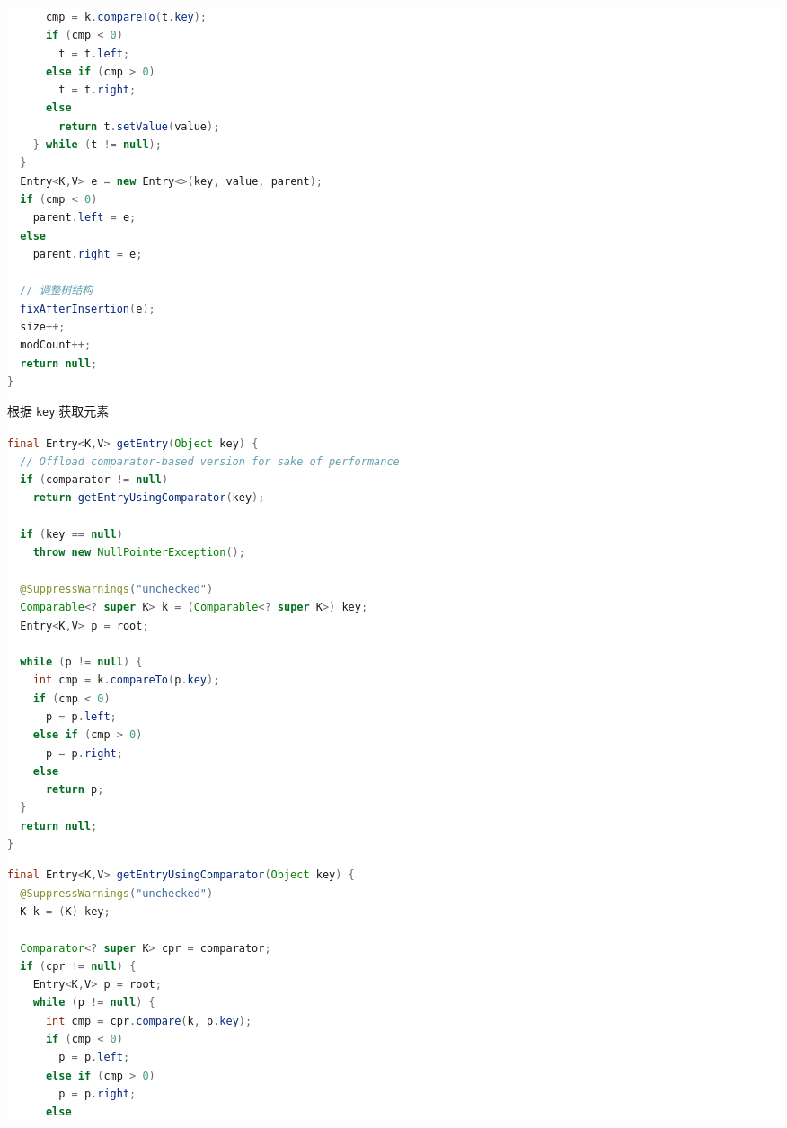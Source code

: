 ```java
      cmp = k.compareTo(t.key);
      if (cmp < 0)
        t = t.left;
      else if (cmp > 0)
        t = t.right;
      else
        return t.setValue(value);
    } while (t != null);
  }
  Entry<K,V> e = new Entry<>(key, value, parent);
  if (cmp < 0)
    parent.left = e;
  else
    parent.right = e;

  // 调整树结构
  fixAfterInsertion(e);
  size++;
  modCount++;
  return null;
}
```

根据 `key` 获取元素
```java
final Entry<K,V> getEntry(Object key) {
  // Offload comparator-based version for sake of performance
  if (comparator != null)
    return getEntryUsingComparator(key);

  if (key == null)
    throw new NullPointerException();

  @SuppressWarnings("unchecked")
  Comparable<? super K> k = (Comparable<? super K>) key;
  Entry<K,V> p = root;

  while (p != null) {
    int cmp = k.compareTo(p.key);
    if (cmp < 0)
      p = p.left;
    else if (cmp > 0)
      p = p.right;
    else
      return p;
  }
  return null;
}
```
```java
final Entry<K,V> getEntryUsingComparator(Object key) {
  @SuppressWarnings("unchecked")
  K k = (K) key;

  Comparator<? super K> cpr = comparator;
  if (cpr != null) {
    Entry<K,V> p = root;
    while (p != null) {
      int cmp = cpr.compare(k, p.key);
      if (cmp < 0)
        p = p.left;
      else if (cmp > 0)
        p = p.right;
      else
```